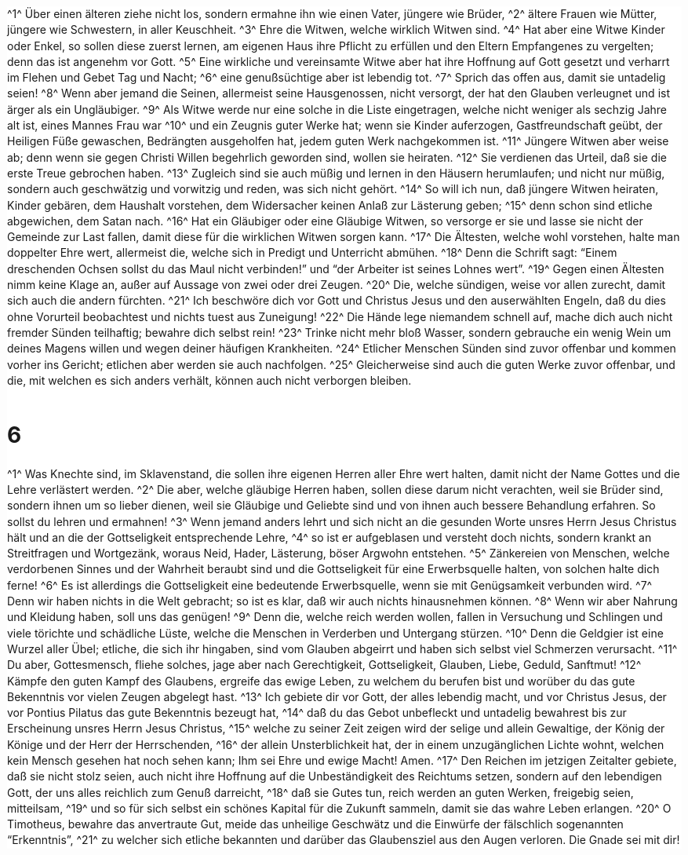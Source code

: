 ^1^ Über einen älteren ziehe nicht los, sondern ermahne ihn wie einen Vater, jüngere wie Brüder, ^2^ ältere Frauen wie Mütter, jüngere wie Schwestern, in aller Keuschheit. ^3^ Ehre die Witwen, welche wirklich Witwen sind. ^4^ Hat aber eine Witwe Kinder oder Enkel, so sollen diese zuerst lernen, am eigenen Haus ihre Pflicht zu erfüllen und den Eltern Empfangenes zu vergelten; denn das ist angenehm vor Gott. ^5^ Eine wirkliche und vereinsamte Witwe aber hat ihre Hoffnung auf Gott gesetzt und verharrt im Flehen und Gebet Tag und Nacht; ^6^ eine genußsüchtige aber ist lebendig tot. ^7^ Sprich das offen aus, damit sie untadelig seien! ^8^ Wenn aber jemand die Seinen, allermeist seine Hausgenossen, nicht versorgt, der hat den Glauben verleugnet und ist ärger als ein Ungläubiger. ^9^ Als Witwe werde nur eine solche in die Liste eingetragen, welche nicht weniger als sechzig Jahre alt ist, eines Mannes Frau war ^10^ und ein Zeugnis guter Werke hat; wenn sie Kinder auferzogen, Gastfreundschaft geübt, der Heiligen Füße gewaschen, Bedrängten ausgeholfen hat, jedem guten Werk nachgekommen ist. ^11^ Jüngere Witwen aber weise ab; denn wenn sie gegen Christi Willen begehrlich geworden sind, wollen sie heiraten. ^12^ Sie verdienen das Urteil, daß sie die erste Treue gebrochen haben. ^13^ Zugleich sind sie auch müßig und lernen in den Häusern herumlaufen; und nicht nur müßig, sondern auch geschwätzig und vorwitzig und reden, was sich nicht gehört. ^14^ So will ich nun, daß jüngere Witwen heiraten, Kinder gebären, dem Haushalt vorstehen, dem Widersacher keinen Anlaß zur Lästerung geben; ^15^ denn schon sind etliche abgewichen, dem Satan nach. ^16^ Hat ein Gläubiger oder eine Gläubige Witwen, so versorge er sie und lasse sie nicht der Gemeinde zur Last fallen, damit diese für die wirklichen Witwen sorgen kann. ^17^ Die Ältesten, welche wohl vorstehen, halte man doppelter Ehre wert, allermeist die, welche sich in Predigt und Unterricht abmühen. ^18^ Denn die Schrift sagt: “Einem dreschenden Ochsen sollst du das Maul nicht verbinden!” und “der Arbeiter ist seines Lohnes wert”. ^19^ Gegen einen Ältesten nimm keine Klage an, außer auf Aussage von zwei oder drei Zeugen. ^20^ Die, welche sündigen, weise vor allen zurecht, damit sich auch die andern fürchten. ^21^ Ich beschwöre dich vor Gott und Christus Jesus und den auserwählten Engeln, daß du dies ohne Vorurteil beobachtest und nichts tuest aus Zuneigung! ^22^ Die Hände lege niemandem schnell auf, mache dich auch nicht fremder Sünden teilhaftig; bewahre dich selbst rein! ^23^ Trinke nicht mehr bloß Wasser, sondern gebrauche ein wenig Wein um deines Magens willen und wegen deiner häufigen Krankheiten. ^24^ Etlicher Menschen Sünden sind zuvor offenbar und kommen vorher ins Gericht; etlichen aber werden sie auch nachfolgen. ^25^ Gleicherweise sind auch die guten Werke zuvor offenbar, und die, mit welchen es sich anders verhält, können auch nicht verborgen bleiben. 

# 6 
^1^ Was Knechte sind, im Sklavenstand, die sollen ihre eigenen Herren aller Ehre wert halten, damit nicht der Name Gottes und die Lehre verlästert werden. ^2^ Die aber, welche gläubige Herren haben, sollen diese darum nicht verachten, weil sie Brüder sind, sondern ihnen um so lieber dienen, weil sie Gläubige und Geliebte sind und von ihnen auch bessere Behandlung erfahren. So sollst du lehren und ermahnen! ^3^ Wenn jemand anders lehrt und sich nicht an die gesunden Worte unsres Herrn Jesus Christus hält und an die der Gottseligkeit entsprechende Lehre, ^4^ so ist er aufgeblasen und versteht doch nichts, sondern krankt an Streitfragen und Wortgezänk, woraus Neid, Hader, Lästerung, böser Argwohn entstehen. ^5^ Zänkereien von Menschen, welche verdorbenen Sinnes und der Wahrheit beraubt sind und die Gottseligkeit für eine Erwerbsquelle halten, von solchen halte dich ferne! ^6^ Es ist allerdings die Gottseligkeit eine bedeutende Erwerbsquelle, wenn sie mit Genügsamkeit verbunden wird. ^7^ Denn wir haben nichts in die Welt gebracht; so ist es klar, daß wir auch nichts hinausnehmen können. ^8^ Wenn wir aber Nahrung und Kleidung haben, soll uns das genügen! ^9^ Denn die, welche reich werden wollen, fallen in Versuchung und Schlingen und viele törichte und schädliche Lüste, welche die Menschen in Verderben und Untergang stürzen. ^10^ Denn die Geldgier ist eine Wurzel aller Übel; etliche, die sich ihr hingaben, sind vom Glauben abgeirrt und haben sich selbst viel Schmerzen verursacht. ^11^ Du aber, Gottesmensch, fliehe solches, jage aber nach Gerechtigkeit, Gottseligkeit, Glauben, Liebe, Geduld, Sanftmut! ^12^ Kämpfe den guten Kampf des Glaubens, ergreife das ewige Leben, zu welchem du berufen bist und worüber du das gute Bekenntnis vor vielen Zeugen abgelegt hast. ^13^ Ich gebiete dir vor Gott, der alles lebendig macht, und vor Christus Jesus, der vor Pontius Pilatus das gute Bekenntnis bezeugt hat, ^14^ daß du das Gebot unbefleckt und untadelig bewahrest bis zur Erscheinung unsres Herrn Jesus Christus, ^15^ welche zu seiner Zeit zeigen wird der selige und allein Gewaltige, der König der Könige und der Herr der Herrschenden, ^16^ der allein Unsterblichkeit hat, der in einem unzugänglichen Lichte wohnt, welchen kein Mensch gesehen hat noch sehen kann; Ihm sei Ehre und ewige Macht! Amen. ^17^ Den Reichen im jetzigen Zeitalter gebiete, daß sie nicht stolz seien, auch nicht ihre Hoffnung auf die Unbeständigkeit des Reichtums setzen, sondern auf den lebendigen Gott, der uns alles reichlich zum Genuß darreicht, ^18^ daß sie Gutes tun, reich werden an guten Werken, freigebig seien, mitteilsam, ^19^ und so für sich selbst ein schönes Kapital für die Zukunft sammeln, damit sie das wahre Leben erlangen. ^20^ O Timotheus, bewahre das anvertraute Gut, meide das unheilige Geschwätz und die Einwürfe der fälschlich sogenannten “Erkenntnis”, ^21^ zu welcher sich etliche bekannten und darüber das Glaubensziel aus den Augen verloren. Die Gnade sei mit dir! 